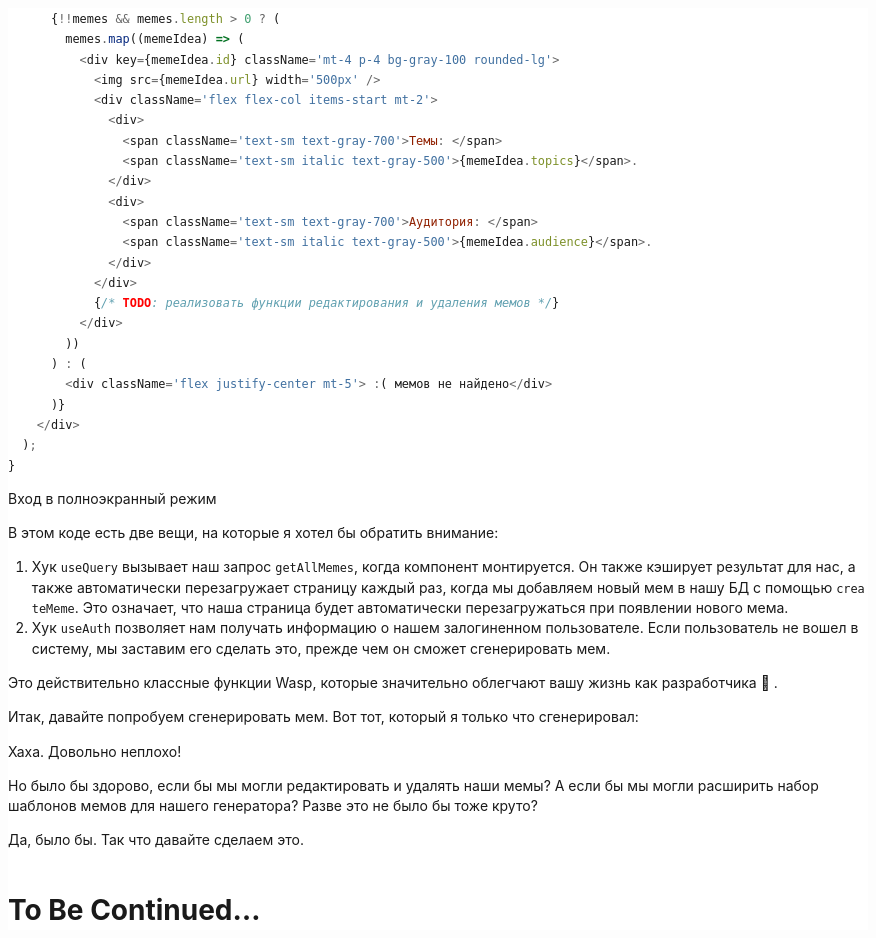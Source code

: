 ```js
      {!!memes && memes.length > 0 ? (
        memes.map((memeIdea) => (
          <div key={memeIdea.id} className='mt-4 p-4 bg-gray-100 rounded-lg'>
            <img src={memeIdea.url} width='500px' />
            <div className='flex flex-col items-start mt-2'>
              <div>
                <span className='text-sm text-gray-700'>Темы: </span>
                <span className='text-sm italic text-gray-500'>{memeIdea.topics}</span>.
              </div>
              <div>
                <span className='text-sm text-gray-700'>Аудитория: </span>
                <span className='text-sm italic text-gray-500'>{memeIdea.audience}</span>.
              </div>
            </div>
            {/* TODO: реализовать функции редактирования и удаления мемов */}
          </div>
        ))
      ) : (
        <div className='flex justify-center mt-5'> :( мемов не найдено</div>
      )}
    </div>
  );
}
```

Вход в полноэкранный режим

В этом коде есть две вещи, на которые я хотел бы обратить внимание:

1. Хук `useQuery` вызывает наш запрос `getAllMemes`, когда компонент монтируется. Он также кэширует результат для нас, а также автоматически перезагружает страницу каждый раз, когда мы добавляем новый мем в нашу БД с помощью `createMeme`. Это означает, что наша страница будет автоматически перезагружаться при появлении нового мема.
2. Хук `useAuth` позволяет нам получать информацию о нашем залогиненном пользователе. Если пользователь не вошел в систему, мы заставим его сделать это, прежде чем он сможет сгенерировать мем.

Это действительно классные функции Wasp, которые значительно облегчают вашу жизнь как разработчика 🙂 .

Итак, давайте попробуем сгенерировать мем. Вот тот, который я только что сгенерировал:

Хаха. Довольно неплохо!

Но было бы здорово, если бы мы могли редактировать и удалять наши мемы? А если бы мы могли расширить набор шаблонов мемов для нашего генератора? Разве это не было бы тоже круто?

Да, было бы. Так что давайте сделаем это.  
[](https://dev.to/wasp/build-your-own-ai-meme-generator-learn-how-to-use-openais-function-calls-1p21#tbc)

# [](https://dev.to/wasp/build-your-own-ai-meme-generator-learn-how-to-use-openais-function-calls-1p21#to-be-continued)To Be Continued…
